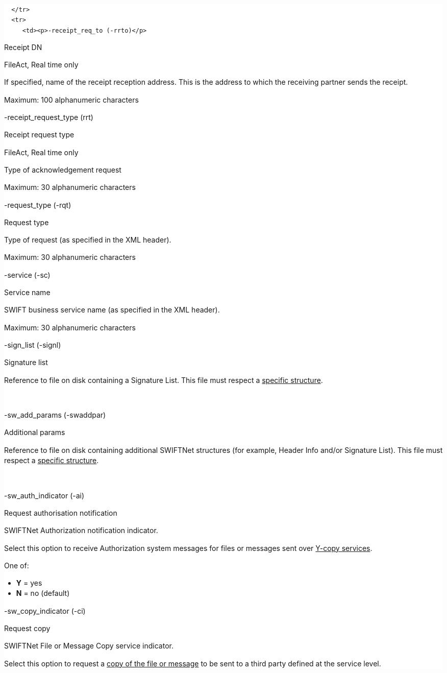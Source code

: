       </tr>
      <tr>
         <td><p>-receipt_req_to (-rrto)</p>
<p>Receipt DN</p>         </td>
         <td><p>FileAct, Real time only</p>
<p>If specified, name of the receipt reception address. This is the address to which the receiving partner sends the receipt.</p>         </td>
         <td><p>Maximum: 100 alphanumeric characters</p>         </td>
      </tr>
      <tr>
         <td><p>-receipt_request_type (rrt)</p>
<p>Receipt request type</p>         </td>
         <td><p>FileAct, Real time only</p>
<p>Type of acknowledgement request</p>         </td>
         <td><p>Maximum: 30 alphanumeric characters</p>         </td>
      </tr>
      <tr>
         <td><p>-request_type (-rqt)</p>
<p>Request type</p>         </td>
         <td><p>Type of request (as specified in the XML header).</p>         </td>
         <td><p>Maximum: 30 alphanumeric characters</p>         </td>
      </tr>
      <tr>
         <td><p>-service (-sc)</p>
<p>Service name</p>         </td>
         <td><p>SWIFT business service name (as specified in the XML header).</p>         </td>
         <td><p>Maximum: 30 alphanumeric characters</p>         </td>
      </tr>
      <tr>
         <td><p>-sign_list (-signl)</p>
<p>Signature list</p>         </td>
         <td><p>Reference to file on disk containing a Signature List. This file must respect a <a href="../../../../connectors_about/swiftnet_about/swiftnet_sig_list#XML_File_structure">specific structure</a>.</p>         </td>
         <td><p> </p>         </td>
      </tr>
      <tr>
         <td><p>-sw_add_params (-swaddpar)</p>
<p>Additional params</p>         </td>
         <td><p>Reference to file on disk containing additional SWIFTNet structures (for example, Header Info and/or Signature List). This file must respect a <a href="../../../../connectors_about/swiftnet_about/swiftnet_header_info#XML_File_structure">specific structure</a>.</p>         </td>
         <td><p> </p>         </td>
      </tr>
      <tr>
         <td><p>-sw_auth_indicator (-ai)</p>
<p>Request authorisation notification</p>         </td>
         <td><p>SWIFTNet Authorization notification indicator.</p>
<p>Select this option to receive Authorization system messages for files or messages sent over <a href="../../../../connectors_about/swiftnet_about/swiftnet_header_info/swiftnet_file_copy">Y-copy services</a>.</p>         </td>
         <td><p>One of:</p>
<ul>
<li><span class="code" style="font-weight: bold;">Y</span> = yes</li>
<li><span class="code" style="font-weight: bold;">N</span> = no (default)</li>
</ul>         </td>
      </tr>
      <tr>
         <td><p>-sw_copy_indicator (-ci)</p>
<p>Request copy</p>         </td>
         <td><p>SWIFTNet File or Message Copy service indicator.</p>
<p>Select this option to request a <a href="../../../../connectors_about/swiftnet_about/swiftnet_header_info/swiftnet_file_copy">copy of the file or message</a> to be sent to a third party defined at the service level.</p>         </td>